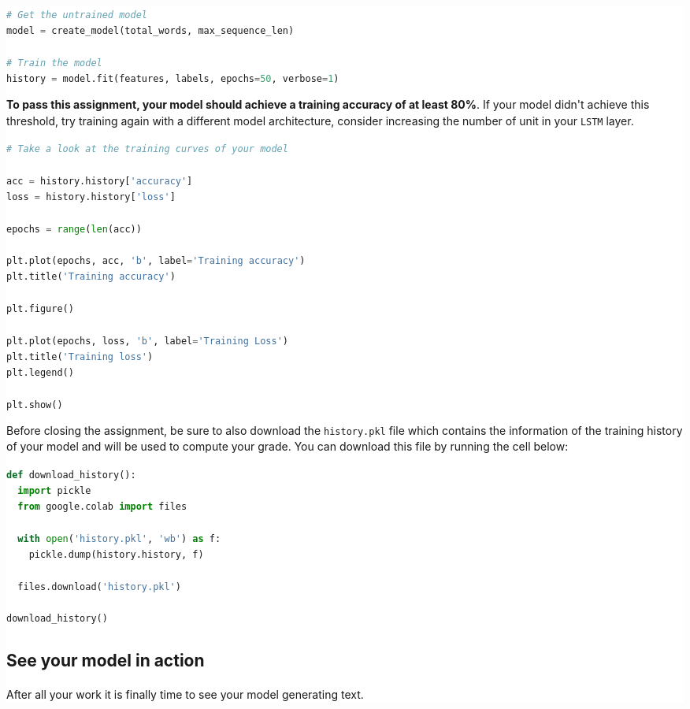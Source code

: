 
```python
# Get the untrained model
model = create_model(total_words, max_sequence_len)

# Train the model
history = model.fit(features, labels, epochs=50, verbose=1)
```

**To pass this assignment, your model should achieve a training accuracy of at least 80%**. If your model didn't achieve this threshold, try training again with a different model architecture, consider increasing the number of unit in your `LSTM` layer.


```python
# Take a look at the training curves of your model

acc = history.history['accuracy']
loss = history.history['loss']

epochs = range(len(acc))

plt.plot(epochs, acc, 'b', label='Training accuracy')
plt.title('Training accuracy')

plt.figure()

plt.plot(epochs, loss, 'b', label='Training Loss')
plt.title('Training loss')
plt.legend()

plt.show()
```

Before closing the assignment, be sure to also download the `history.pkl` file which contains the information of the training history of your model and will be used to compute your grade. You can download this file by running the cell below:


```python
def download_history():
  import pickle
  from google.colab import files

  with open('history.pkl', 'wb') as f:
    pickle.dump(history.history, f)

  files.download('history.pkl')

download_history()
```

## See your model in action

After all your work it is finally time to see your model generating text. 
